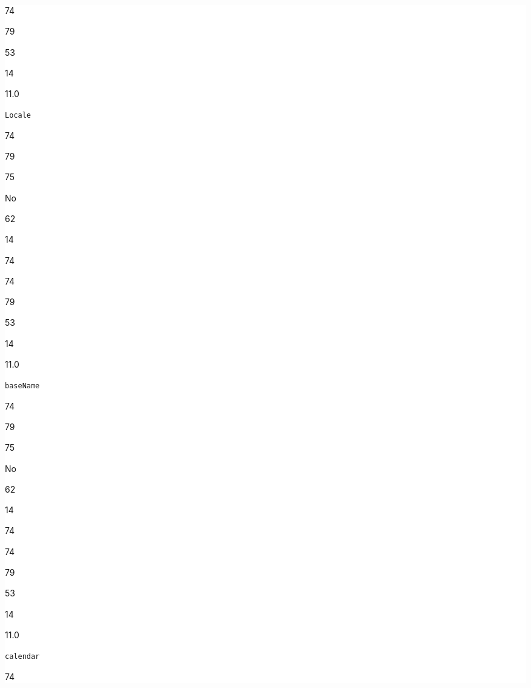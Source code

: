 74

79

53

14

11.0

`Locale`

74

79

75

No

62

14

74

74

79

53

14

11.0

`baseName`

74

79

75

No

62

14

74

74

79

53

14

11.0

`calendar`

74
